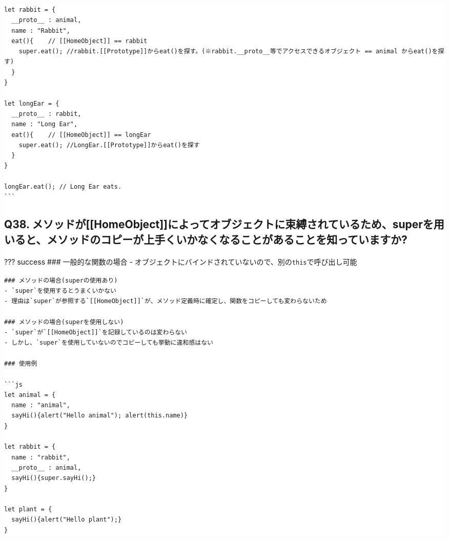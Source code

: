     let rabbit = {
      __proto__ : animal,
      name : "Rabbit",
      eat(){    // [[HomeObject]] == rabbit
        super.eat(); //rabbit.[[Prototype]]からeat()を探す。(※rabbit.__proto__等でアクセスできるオブジェクト == animal からeat()を探す)
      }
    }

    let longEar = {
      __proto__ : rabbit,
      name : "Long Ear",
      eat(){    // [[HomeObject]] == longEar
        super.eat(); //LongEar.[[Prototype]]からeat()を探す
      }
    }

    longEar.eat(); // Long Ear eats.
    ```

## Q38. メソッドが[[HomeObject]]によってオブジェクトに束縛されているため、superを用いると、メソッドのコピーが上手くいかなくなることがあることを知っていますか?

??? success
    ### 一般的な関数の場合
    - オブジェクトにバインドされていないので、別の`this`で呼び出し可能

    ### メソッドの場合(superの使用あり)
    - `super`を使用するとうまくいかない
    - 理由は`super`が参照する`[[HomeObject]]`が、メソッド定義時に確定し、関数をコピーしても変わらないため

    ### メソッドの場合(superを使用しない)
    - `super`が`[[HomeObject]]`を記録しているのは変わらない
    - しかし、`super`を使用していないのでコピーしても挙動に違和感はない

    ### 使用例

    ```js
    let animal = {
      name : "animal",
      sayHi(){alert("Hello animal"); alert(this.name)}
    }

    let rabbit = {
      name : "rabbit",
      __proto__ : animal,
      sayHi(){super.sayHi();}
    }

    let plant = {
      sayHi(){alert("Hello plant");}
    }
